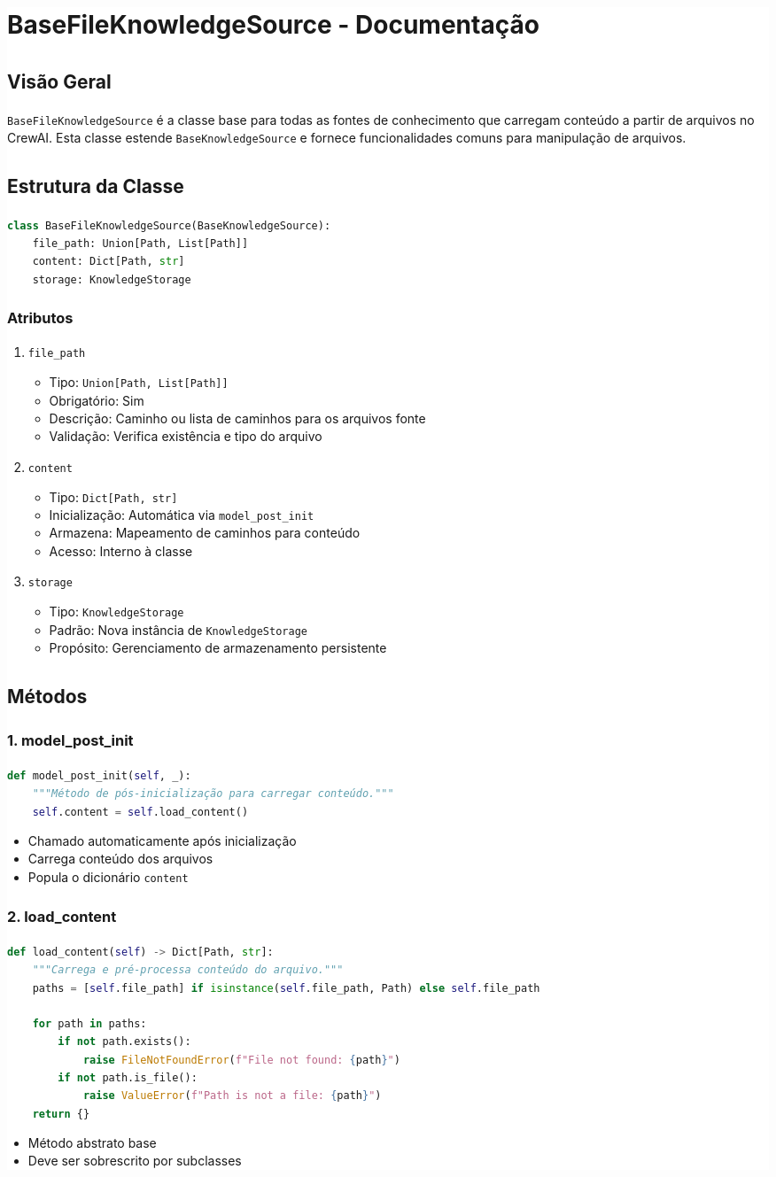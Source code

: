 # BaseFileKnowledgeSource - Documentação

## Visão Geral
`BaseFileKnowledgeSource` é a classe base para todas as fontes de conhecimento que carregam conteúdo a partir de arquivos no CrewAI. Esta classe estende `BaseKnowledgeSource` e fornece funcionalidades comuns para manipulação de arquivos.

## Estrutura da Classe

```python
class BaseFileKnowledgeSource(BaseKnowledgeSource):
    file_path: Union[Path, List[Path]]
    content: Dict[Path, str]
    storage: KnowledgeStorage
```

### Atributos

1. `file_path`
   - Tipo: `Union[Path, List[Path]]`
   - Obrigatório: Sim
   - Descrição: Caminho ou lista de caminhos para os arquivos fonte
   - Validação: Verifica existência e tipo do arquivo

2. `content`
   - Tipo: `Dict[Path, str]`
   - Inicialização: Automática via `model_post_init`
   - Armazena: Mapeamento de caminhos para conteúdo
   - Acesso: Interno à classe

3. `storage`
   - Tipo: `KnowledgeStorage`
   - Padrão: Nova instância de `KnowledgeStorage`
   - Propósito: Gerenciamento de armazenamento persistente

## Métodos

### 1. model_post_init
```python
def model_post_init(self, _):
    """Método de pós-inicialização para carregar conteúdo."""
    self.content = self.load_content()
```
- Chamado automaticamente após inicialização
- Carrega conteúdo dos arquivos
- Popula o dicionário `content`

### 2. load_content
```python
def load_content(self) -> Dict[Path, str]:
    """Carrega e pré-processa conteúdo do arquivo."""
    paths = [self.file_path] if isinstance(self.file_path, Path) else self.file_path

    for path in paths:
        if not path.exists():
            raise FileNotFoundError(f"File not found: {path}")
        if not path.is_file():
            raise ValueError(f"Path is not a file: {path}")
    return {}
```
- Método abstrato base
- Deve ser sobrescrito por subclasses
